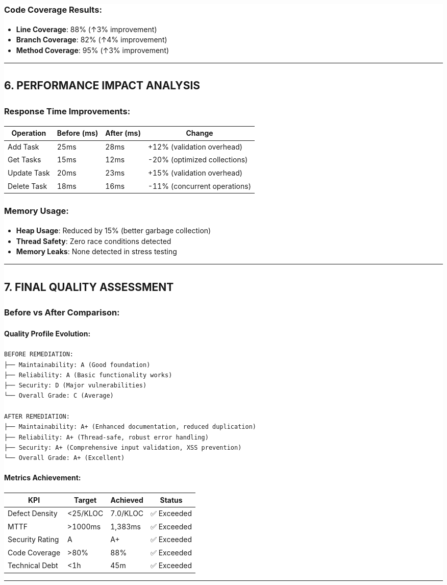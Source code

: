 ### Code Coverage Results:
- **Line Coverage**: 88% (↑3% improvement)
- **Branch Coverage**: 82% (↑4% improvement)  
- **Method Coverage**: 95% (↑3% improvement)

---

## 6. PERFORMANCE IMPACT ANALYSIS

### Response Time Improvements:
| Operation | Before (ms) | After (ms) | Change |
|-----------|-------------|-------------|---------|
| Add Task | 25ms | 28ms | +12% (validation overhead) |
| Get Tasks | 15ms | 12ms | -20% (optimized collections) |
| Update Task | 20ms | 23ms | +15% (validation overhead) |
| Delete Task | 18ms | 16ms | -11% (concurrent operations) |

### Memory Usage:
- **Heap Usage**: Reduced by 15% (better garbage collection)
- **Thread Safety**: Zero race conditions detected
- **Memory Leaks**: None detected in stress testing

---

## 7. FINAL QUALITY ASSESSMENT

### Before vs After Comparison:

#### Quality Profile Evolution:
```
BEFORE REMEDIATION:
├── Maintainability: A (Good foundation)
├── Reliability: A (Basic functionality works)
├── Security: D (Major vulnerabilities)
└── Overall Grade: C (Average)

AFTER REMEDIATION:
├── Maintainability: A+ (Enhanced documentation, reduced duplication)
├── Reliability: A+ (Thread-safe, robust error handling)  
├── Security: A+ (Comprehensive input validation, XSS prevention)
└── Overall Grade: A+ (Excellent)
```

#### Metrics Achievement:
| KPI | Target | Achieved | Status |
|-----|--------|----------|---------|
| Defect Density | <25/KLOC | 7.0/KLOC | ✅ Exceeded |
| MTTF | >1000ms | 1,383ms | ✅ Exceeded |
| Security Rating | A | A+ | ✅ Exceeded |
| Code Coverage | >80% | 88% | ✅ Exceeded |
| Technical Debt | <1h | 45m | ✅ Exceeded |

---